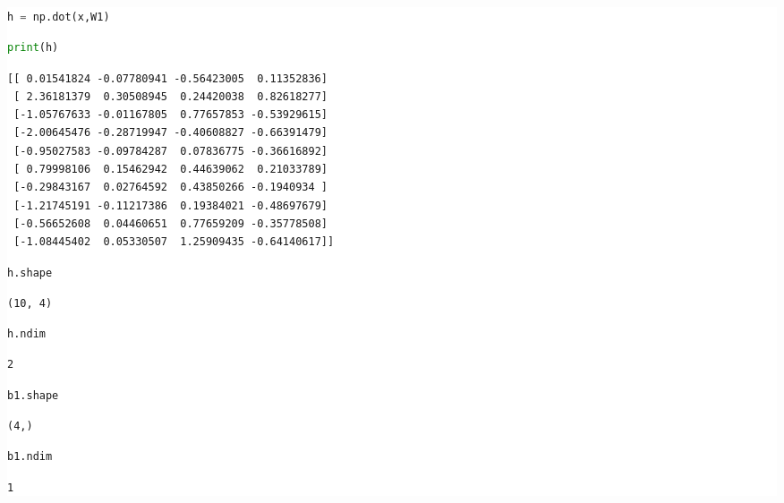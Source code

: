     


```python
h = np.dot(x,W1)
```


```python
print(h)
```

    [[ 0.01541824 -0.07780941 -0.56423005  0.11352836]
     [ 2.36181379  0.30508945  0.24420038  0.82618277]
     [-1.05767633 -0.01167805  0.77657853 -0.53929615]
     [-2.00645476 -0.28719947 -0.40608827 -0.66391479]
     [-0.95027583 -0.09784287  0.07836775 -0.36616892]
     [ 0.79998106  0.15462942  0.44639062  0.21033789]
     [-0.29843167  0.02764592  0.43850266 -0.1940934 ]
     [-1.21745191 -0.11217386  0.19384021 -0.48697679]
     [-0.56652608  0.04460651  0.77659209 -0.35778508]
     [-1.08445402  0.05330507  1.25909435 -0.64140617]]
    


```python
h.shape
```




    (10, 4)




```python
h.ndim
```




    2




```python
b1.shape
```




    (4,)




```python
b1.ndim
```




    1


